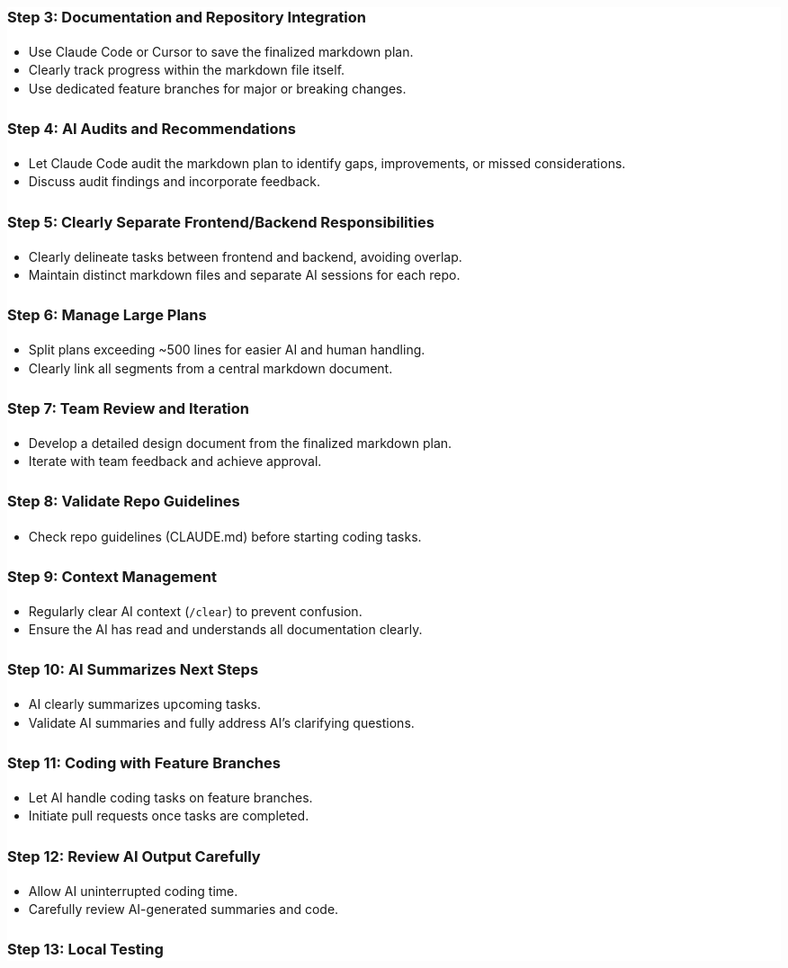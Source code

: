 ### Step 3: Documentation and Repository Integration

- Use Claude Code or Cursor to save the finalized markdown plan.
- Clearly track progress within the markdown file itself.
- Use dedicated feature branches for major or breaking changes.

### Step 4: AI Audits and Recommendations

- Let Claude Code audit the markdown plan to identify gaps, improvements, or missed considerations.
- Discuss audit findings and incorporate feedback.

### Step 5: Clearly Separate Frontend/Backend Responsibilities

- Clearly delineate tasks between frontend and backend, avoiding overlap.
- Maintain distinct markdown files and separate AI sessions for each repo.

### Step 6: Manage Large Plans

- Split plans exceeding ~500 lines for easier AI and human handling.
- Clearly link all segments from a central markdown document.

### Step 7: Team Review and Iteration

- Develop a detailed design document from the finalized markdown plan.
- Iterate with team feedback and achieve approval.

### Step 8: Validate Repo Guidelines

- Check repo guidelines (CLAUDE.md) before starting coding tasks.

### Step 9: Context Management

- Regularly clear AI context (`/clear`) to prevent confusion.
- Ensure the AI has read and understands all documentation clearly.

### Step 10: AI Summarizes Next Steps

- AI clearly summarizes upcoming tasks.
- Validate AI summaries and fully address AI’s clarifying questions.

### Step 11: Coding with Feature Branches

- Let AI handle coding tasks on feature branches.
- Initiate pull requests once tasks are completed.

### Step 12: Review AI Output Carefully

- Allow AI uninterrupted coding time.
- Carefully review AI-generated summaries and code.

### Step 13: Local Testing

